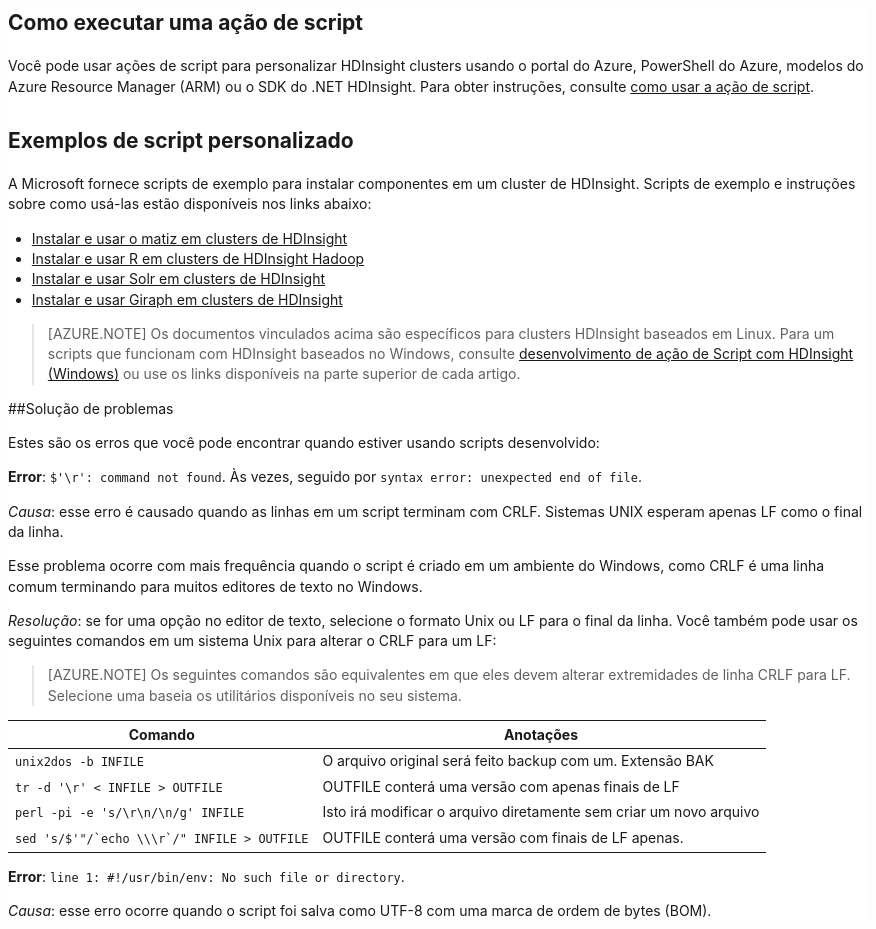 ## <a name="runScriptAction"></a>Como executar uma ação de script

Você pode usar ações de script para personalizar HDInsight clusters usando o portal do Azure, PowerShell do Azure, modelos do Azure Resource Manager (ARM) ou o SDK do .NET HDInsight. Para obter instruções, consulte [como usar a ação de script](hdinsight-hadoop-customize-cluster-linux.md).

## <a name="sampleScripts"></a>Exemplos de script personalizado

A Microsoft fornece scripts de exemplo para instalar componentes em um cluster de HDInsight. Scripts de exemplo e instruções sobre como usá-las estão disponíveis nos links abaixo:

- [Instalar e usar o matiz em clusters de HDInsight](hdinsight-hadoop-hue-linux.md)
- [Instalar e usar R em clusters de HDInsight Hadoop](hdinsight-hadoop-r-scripts-linux.md)
- [Instalar e usar Solr em clusters de HDInsight](hdinsight-hadoop-solr-install-linux.md)
- [Instalar e usar Giraph em clusters de HDInsight](hdinsight-hadoop-giraph-install-linux.md)  

> [AZURE.NOTE] Os documentos vinculados acima são específicos para clusters HDInsight baseados em Linux. Para um scripts que funcionam com HDInsight baseados no Windows, consulte [desenvolvimento de ação de Script com HDInsight (Windows)](hdinsight-hadoop-script-actions.md) ou use os links disponíveis na parte superior de cada artigo.

##<a name="troubleshooting"></a>Solução de problemas

Estes são os erros que você pode encontrar quando estiver usando scripts desenvolvido:

__Error__: `$'\r': command not found`. Às vezes, seguido por `syntax error: unexpected end of file`.

_Causa_: esse erro é causado quando as linhas em um script terminam com CRLF. Sistemas UNIX esperam apenas LF como o final da linha.

Esse problema ocorre com mais frequência quando o script é criado em um ambiente do Windows, como CRLF é uma linha comum terminando para muitos editores de texto no Windows.

_Resolução_: se for uma opção no editor de texto, selecione o formato Unix ou LF para o final da linha. Você também pode usar os seguintes comandos em um sistema Unix para alterar o CRLF para um LF:

> [AZURE.NOTE] Os seguintes comandos são equivalentes em que eles devem alterar extremidades de linha CRLF para LF. Selecione uma baseia os utilitários disponíveis no seu sistema.

| Comando | Anotações |
| ------- | ----- |
| `unix2dos -b INFILE` | O arquivo original será feito backup com um. Extensão BAK |
| `tr -d '\r' < INFILE > OUTFILE` | OUTFILE conterá uma versão com apenas finais de LF |
| `perl -pi -e 's/\r\n/\n/g' INFILE` | Isto irá modificar o arquivo diretamente sem criar um novo arquivo |
| ```sed 's/$'"/`echo \\\r`/" INFILE > OUTFILE``` | OUTFILE conterá uma versão com finais de LF apenas.

__Error__: `line 1: #!/usr/bin/env: No such file or directory`.

_Causa_: esse erro ocorre quando o script foi salva como UTF-8 com uma marca de ordem de bytes (BOM).
